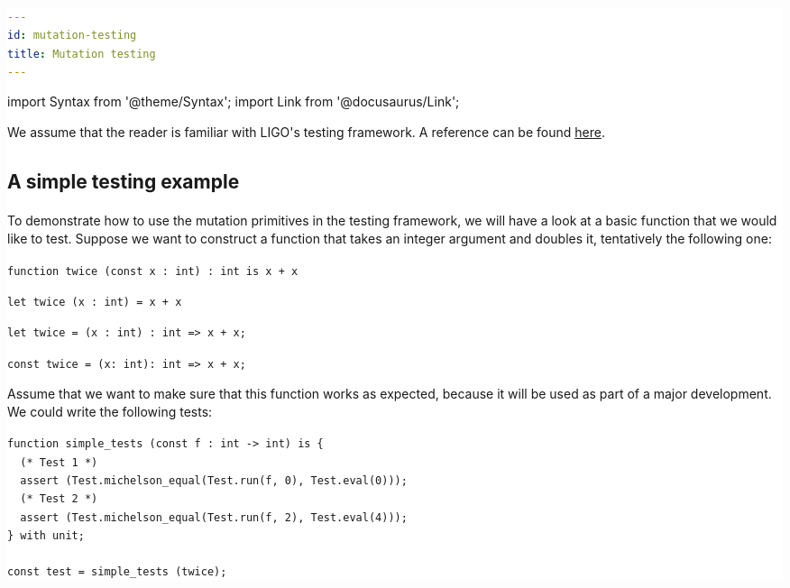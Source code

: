 ```yaml
---
id: mutation-testing
title: Mutation testing
---
```


import Syntax from '@theme/Syntax';
import Link from '@docusaurus/Link';

We assume that the reader is familiar with LIGO's testing framework. A
reference can be found [here](testing.md).

## A simple testing example

To demonstrate how to use the mutation primitives in the testing
framework, we will have a look at a basic function that we would like
to test. Suppose we want to construct a function that takes an integer
argument and doubles it, tentatively the following one:

<Syntax syntax="pascaligo">

```pascaligo test-ligo group=frontpage
function twice (const x : int) : int is x + x
```

</Syntax>
<Syntax syntax="cameligo">

```cameligo test-ligo group=frontpage
let twice (x : int) = x + x
```

</Syntax>
<Syntax syntax="reasonligo">

```reasonligo test-ligo group=frontpage
let twice = (x : int) : int => x + x;
```

</Syntax>
<Syntax syntax="jsligo">

```jsligo test-ligo group=frontpage
const twice = (x: int): int => x + x;
```

</Syntax>

Assume that we want to make sure that this function works as expected,
because it will be used as part of a major development. We could write
the following tests:

<Syntax syntax="pascaligo">

```pascaligo test-ligo group=frontpage
function simple_tests (const f : int -> int) is {
  (* Test 1 *)
  assert (Test.michelson_equal(Test.run(f, 0), Test.eval(0)));
  (* Test 2 *)
  assert (Test.michelson_equal(Test.run(f, 2), Test.eval(4)));
} with unit;

const test = simple_tests (twice);
```
